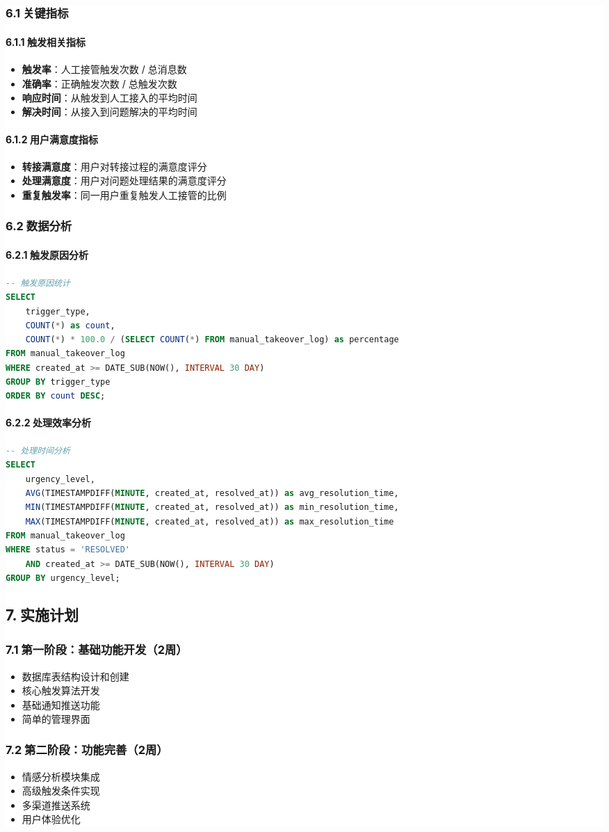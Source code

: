 ### 6.1 关键指标

#### 6.1.1 触发相关指标
- **触发率**：人工接管触发次数 / 总消息数
- **准确率**：正确触发次数 / 总触发次数
- **响应时间**：从触发到人工接入的平均时间
- **解决时间**：从接入到问题解决的平均时间

#### 6.1.2 用户满意度指标
- **转接满意度**：用户对转接过程的满意度评分
- **处理满意度**：用户对问题处理结果的满意度评分
- **重复触发率**：同一用户重复触发人工接管的比例

### 6.2 数据分析

#### 6.2.1 触发原因分析
```sql
-- 触发原因统计
SELECT 
    trigger_type,
    COUNT(*) as count,
    COUNT(*) * 100.0 / (SELECT COUNT(*) FROM manual_takeover_log) as percentage
FROM manual_takeover_log 
WHERE created_at >= DATE_SUB(NOW(), INTERVAL 30 DAY)
GROUP BY trigger_type
ORDER BY count DESC;
```

#### 6.2.2 处理效率分析
```sql
-- 处理时间分析
SELECT 
    urgency_level,
    AVG(TIMESTAMPDIFF(MINUTE, created_at, resolved_at)) as avg_resolution_time,
    MIN(TIMESTAMPDIFF(MINUTE, created_at, resolved_at)) as min_resolution_time,
    MAX(TIMESTAMPDIFF(MINUTE, created_at, resolved_at)) as max_resolution_time
FROM manual_takeover_log 
WHERE status = 'RESOLVED' 
    AND created_at >= DATE_SUB(NOW(), INTERVAL 30 DAY)
GROUP BY urgency_level;
```

## 7. 实施计划

### 7.1 第一阶段：基础功能开发（2周）
- 数据库表结构设计和创建
- 核心触发算法开发
- 基础通知推送功能
- 简单的管理界面

### 7.2 第二阶段：功能完善（2周）
- 情感分析模块集成
- 高级触发条件实现
- 多渠道推送系统
- 用户体验优化
